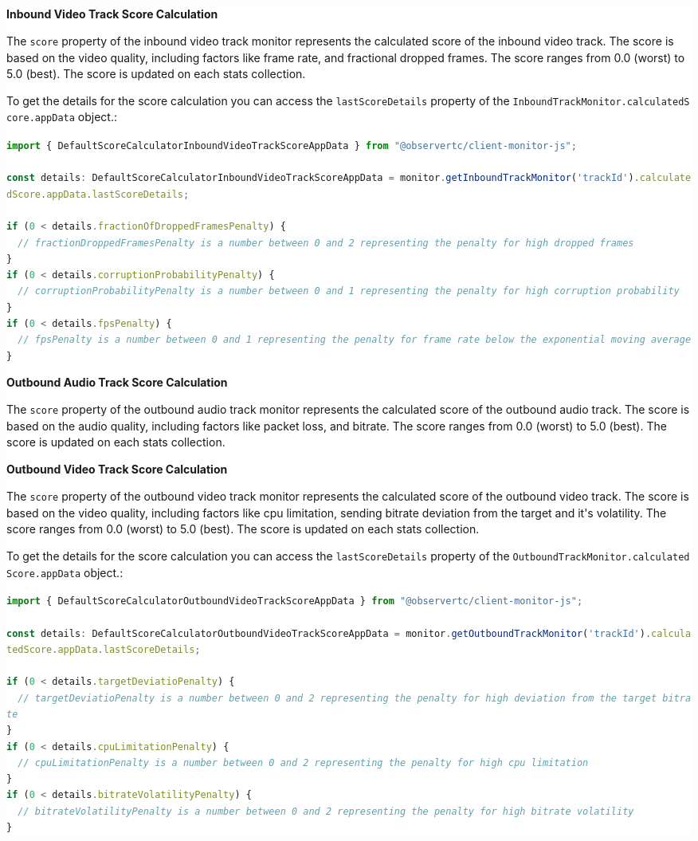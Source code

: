 **Inbound Video Track Score Calculation**

The `score` property of the inbound video track monitor represents the calculated score of the inbound video track. The score is based on the video quality, including factors like  frame rate, and fractional dropped frames. The score ranges from 0.0 (worst) to 5.0 (best). The score is updated on each stats collection.

To get the details for the score calculation you can access the `lastScoreDetails` property of the `InboundTrackMonitor.calculatedScore.appData` object.:

```typescript
import { DefaultScoreCalculatorInboundVideoTrackScoreAppData } from "@observertc/client-monitor-js";

const details: DefaultScoreCalculatorInboundVideoTrackScoreAppData = monitor.getInboundTrackMonitor('trackId').calculatedScore.appData.lastScoreDetails;

if (0 < details.fractionOfDroppedFramesPenalty) {
  // fractionDroppedFramesPenalty is a number between 0 and 2 representing the penalty for high dropped frames
}
if (0 < details.corruptionProbabilityPenalty) {
  // corruptionProbabilityPenalty is a number between 0 and 1 representing the penalty for high corruption probability
}
if (0 < details.fpsPenalty) {
  // fpsPenalty is a number between 0 and 1 representing the penalty for frame rate below the exponential moving average
}
```

**Outbound Audio Track Score Calculation**

The `score` property of the outbound audio track monitor represents the calculated score of the outbound audio track. The score is based on the audio quality, including factors like packet loss, and bitrate. The score ranges from 0.0 (worst) to 5.0 (best). The score is updated on each stats collection.

**Outbound Video Track Score Calculation**

The `score` property of the outbound video track monitor represents the calculated score of the outbound video track. The score is based on the video quality, including factors like cpu limitation, sending bitrate deviation from the target and it's volatility. The score ranges from 0.0 (worst) to 5.0 (best). The score is updated on each stats collection.

To get the details for the score calculation you can access the `lastScoreDetails` property of the `OutboundTrackMonitor.calculatedScore.appData` object.:

```typescript
import { DefaultScoreCalculatorOutboundVideoTrackScoreAppData } from "@observertc/client-monitor-js";

const details: DefaultScoreCalculatorOutboundVideoTrackScoreAppData = monitor.getOutboundTrackMonitor('trackId').calculatedScore.appData.lastScoreDetails;

if (0 < details.targetDeviatioPenalty) {
  // targetDeviatioPenalty is a number between 0 and 2 representing the penalty for high deviation from the target bitrate
}
if (0 < details.cpuLimitationPenalty) {
  // cpuLimitationPenalty is a number between 0 and 2 representing the penalty for high cpu limitation
}
if (0 < details.bitrateVolatilityPenalty) {
  // bitrateVolatilityPenalty is a number between 0 and 2 representing the penalty for high bitrate volatility
}
```
